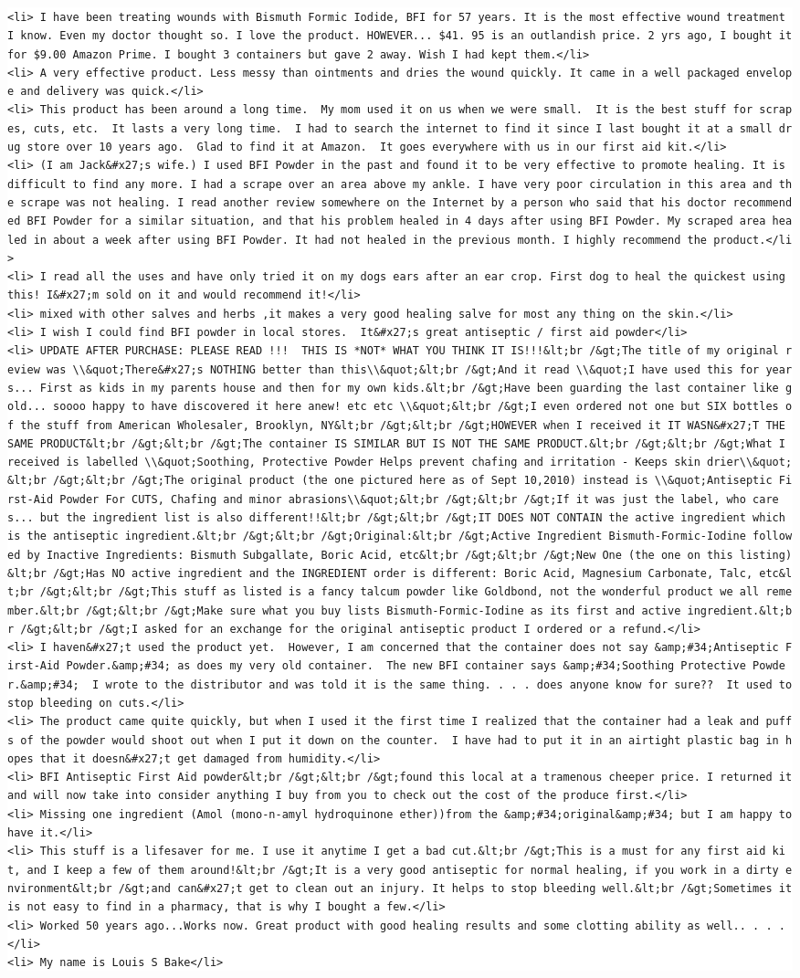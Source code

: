     <li> I have been treating wounds with Bismuth Formic Iodide, BFI for 57 years. It is the most effective wound treatment I know. Even my doctor thought so. I love the product. HOWEVER... $41. 95 is an outlandish price. 2 yrs ago, I bought it for $9.00 Amazon Prime. I bought 3 containers but gave 2 away. Wish I had kept them.</li>
    <li> A very effective product. Less messy than ointments and dries the wound quickly. It came in a well packaged envelope and delivery was quick.</li>
    <li> This product has been around a long time.  My mom used it on us when we were small.  It is the best stuff for scrapes, cuts, etc.  It lasts a very long time.  I had to search the internet to find it since I last bought it at a small drug store over 10 years ago.  Glad to find it at Amazon.  It goes everywhere with us in our first aid kit.</li>
    <li> (I am Jack&#x27;s wife.) I used BFI Powder in the past and found it to be very effective to promote healing. It is difficult to find any more. I had a scrape over an area above my ankle. I have very poor circulation in this area and the scrape was not healing. I read another review somewhere on the Internet by a person who said that his doctor recommended BFI Powder for a similar situation, and that his problem healed in 4 days after using BFI Powder. My scraped area healed in about a week after using BFI Powder. It had not healed in the previous month. I highly recommend the product.</li>
    <li> I read all the uses and have only tried it on my dogs ears after an ear crop. First dog to heal the quickest using this! I&#x27;m sold on it and would recommend it!</li>
    <li> mixed with other salves and herbs ,it makes a very good healing salve for most any thing on the skin.</li>
    <li> I wish I could find BFI powder in local stores.  It&#x27;s great antiseptic / first aid powder</li>
    <li> UPDATE AFTER PURCHASE: PLEASE READ !!!  THIS IS *NOT* WHAT YOU THINK IT IS!!!&lt;br /&gt;The title of my original review was \\&quot;There&#x27;s NOTHING better than this\\&quot;&lt;br /&gt;And it read \\&quot;I have used this for years... First as kids in my parents house and then for my own kids.&lt;br /&gt;Have been guarding the last container like gold... soooo happy to have discovered it here anew! etc etc \\&quot;&lt;br /&gt;I even ordered not one but SIX bottles of the stuff from American Wholesaler, Brooklyn, NY&lt;br /&gt;&lt;br /&gt;HOWEVER when I received it IT WASN&#x27;T THE SAME PRODUCT&lt;br /&gt;&lt;br /&gt;The container IS SIMILAR BUT IS NOT THE SAME PRODUCT.&lt;br /&gt;&lt;br /&gt;What I received is labelled \\&quot;Soothing, Protective Powder Helps prevent chafing and irritation - Keeps skin drier\\&quot;&lt;br /&gt;&lt;br /&gt;The original product (the one pictured here as of Sept 10,2010) instead is \\&quot;Antiseptic First-Aid Powder For CUTS, Chafing and minor abrasions\\&quot;&lt;br /&gt;&lt;br /&gt;If it was just the label, who cares... but the ingredient list is also different!!&lt;br /&gt;&lt;br /&gt;IT DOES NOT CONTAIN the active ingredient which is the antiseptic ingredient.&lt;br /&gt;&lt;br /&gt;Original:&lt;br /&gt;Active Ingredient Bismuth-Formic-Iodine followed by Inactive Ingredients: Bismuth Subgallate, Boric Acid, etc&lt;br /&gt;&lt;br /&gt;New One (the one on this listing)&lt;br /&gt;Has NO active ingredient and the INGREDIENT order is different: Boric Acid, Magnesium Carbonate, Talc, etc&lt;br /&gt;&lt;br /&gt;This stuff as listed is a fancy talcum powder like Goldbond, not the wonderful product we all remember.&lt;br /&gt;&lt;br /&gt;Make sure what you buy lists Bismuth-Formic-Iodine as its first and active ingredient.&lt;br /&gt;&lt;br /&gt;I asked for an exchange for the original antiseptic product I ordered or a refund.</li>
    <li> I haven&#x27;t used the product yet.  However, I am concerned that the container does not say &amp;#34;Antiseptic First-Aid Powder.&amp;#34; as does my very old container.  The new BFI container says &amp;#34;Soothing Protective Powder.&amp;#34;  I wrote to the distributor and was told it is the same thing. . . . does anyone know for sure??  It used to stop bleeding on cuts.</li>
    <li> The product came quite quickly, but when I used it the first time I realized that the container had a leak and puffs of the powder would shoot out when I put it down on the counter.  I have had to put it in an airtight plastic bag in hopes that it doesn&#x27;t get damaged from humidity.</li>
    <li> BFI Antiseptic First Aid powder&lt;br /&gt;&lt;br /&gt;found this local at a tramenous cheeper price. I returned it and will now take into consider anything I buy from you to check out the cost of the produce first.</li>
    <li> Missing one ingredient (Amol (mono-n-amyl hydroquinone ether))from the &amp;#34;original&amp;#34; but I am happy to have it.</li>
    <li> This stuff is a lifesaver for me. I use it anytime I get a bad cut.&lt;br /&gt;This is a must for any first aid kit, and I keep a few of them around!&lt;br /&gt;It is a very good antiseptic for normal healing, if you work in a dirty environment&lt;br /&gt;and can&#x27;t get to clean out an injury. It helps to stop bleeding well.&lt;br /&gt;Sometimes it is not easy to find in a pharmacy, that is why I bought a few.</li>
    <li> Worked 50 years ago...Works now. Great product with good healing results and some clotting ability as well.. . . .</li>
    <li> My name is Louis S Bake</li>